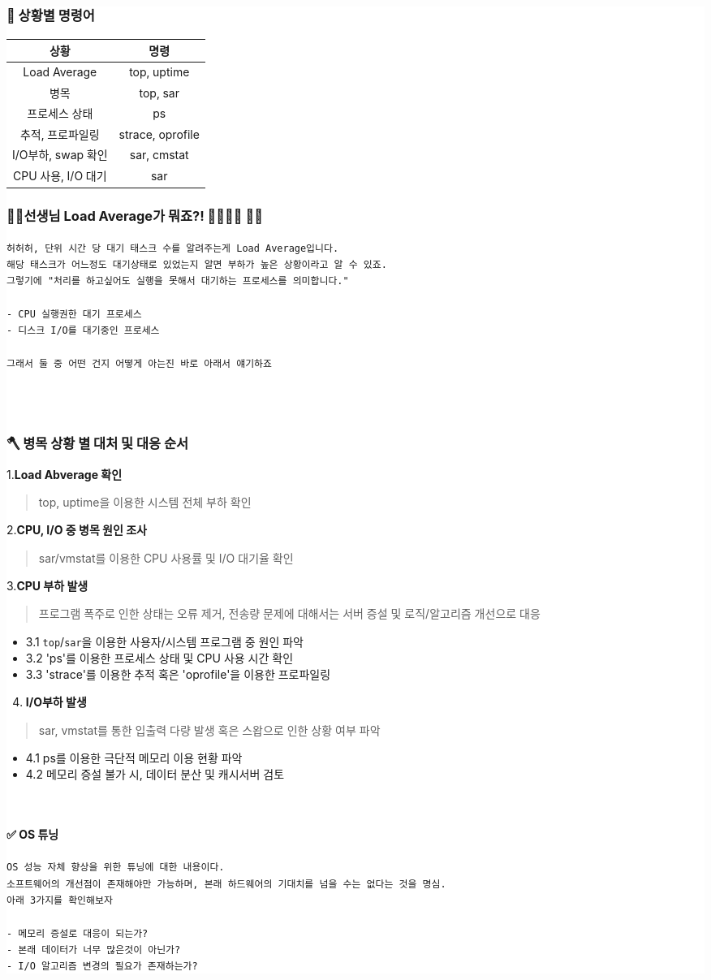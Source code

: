 ### 🧩 상황별 명령어

| 상황 | 명령 |
|:---:|:---:|
| Load Average| top, uptime |
| 병목| top, sar |
| 프로세스 상태| ps |
| 추적, 프로파일링| strace, oprofile |
| I/O부하, swap 확인| sar, cmstat |
| CPU 사용, I/O 대기| sar |

### 🙋‍♀️선생님 Load Average가 뭐죠?! 🤷‍♀️🤸‍♀️ 🤦‍♀️
```
허허허, 단위 시간 당 대기 태스크 수를 알려주는게 Load Average입니다.
해당 태스크가 어느정도 대기상태로 있었는지 알면 부하가 높은 상황이라고 알 수 있죠.
그렇기에 "처리를 하고싶어도 실행을 못해서 대기하는 프로세스를 의미합니다."

- CPU 실행권한 대기 프로세스
- 디스크 I/O를 대기중인 프로세스

그래서 둘 중 어떤 건지 어떻게 아는진 바로 아래서 얘기하죠
```

<br><br>

### 🪓 병목 상황 별 대처 및 대응 순서

1.**Load Abverage 확인**
 > top, uptime을 이용한 시스템 전체 부하 확인

2.**CPU, I/O 중 병목 원인 조사**

 > sar/vmstat를 이용한 CPU 사용률 및 I/O  대기율 확인

3.**CPU 부하 발생**
> 프로그램 폭주로 인한 상태는 오류 제거, 전송량 문제에 대해서는 서버 증설 및 로직/알고리즘 개선으로 대응
  - 3.1 `top`/`sar`을 이용한 사용자/시스템 프로그램 중 원인 파악 
  - 3.2 'ps'를 이용한 프로세스 상태 및 CPU 사용 시간 확인
  - 3.3 'strace'를 이용한 추적 혹은 'oprofile'을 이용한 프로파일링

4. **I/O부하 발생**
> sar, vmstat를 통한 입출력 다량 발생 혹은 스왑으로 인한 상황 여부 파악
  - 4.1 ps를 이용한 극단적 메모리 이용 현황 파악
  - 4.2 메모리 증설 불가 시, 데이터 분산 및 캐시서버 검토

<br>

#### ✅ OS 튜닝

```
OS 성능 자체 향상을 위한 튜닝에 대한 내용이다.
소프트웨어의 개선점이 존재해야만 가능하며, 본래 하드웨어의 기대치를 넘을 수는 없다는 것을 명심.
아래 3가지를 확인해보자

- 메모리 증설로 대응이 되는가?
- 본래 데이터가 너무 많은것이 아닌가?
- I/O 알고리즘 변경의 필요가 존재하는가?
```
